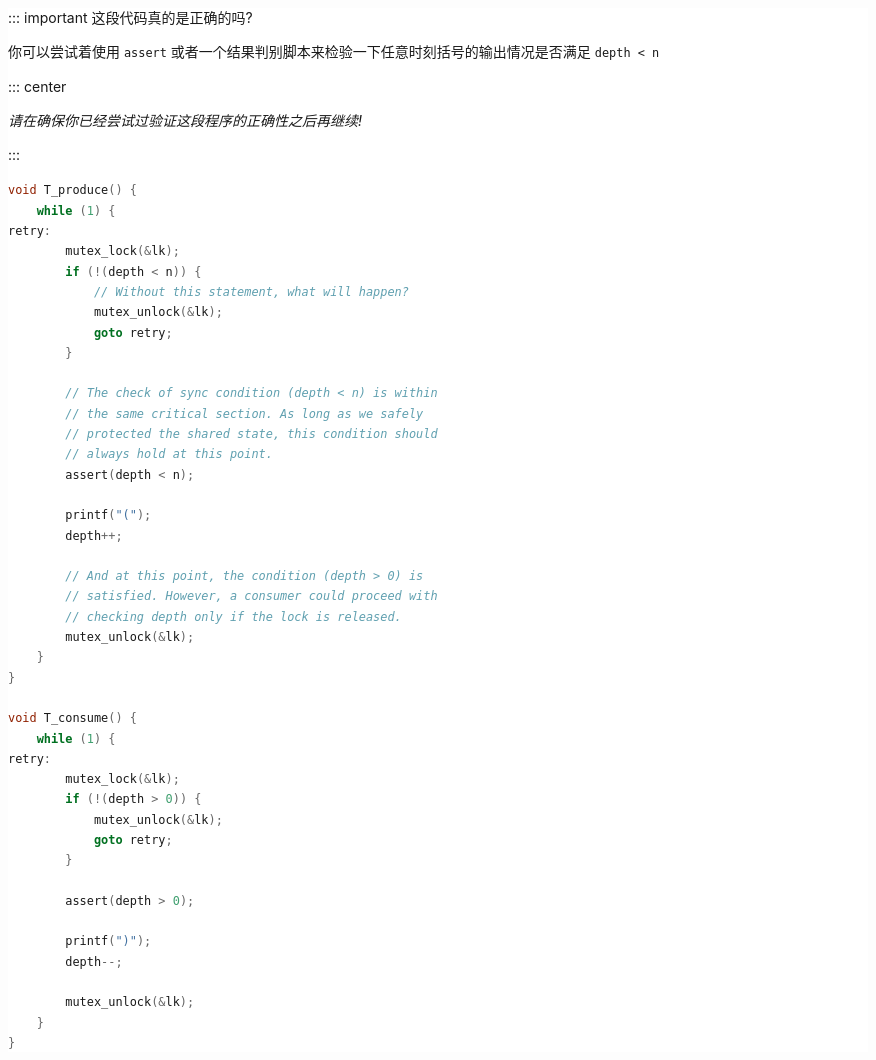 ::: important 这段代码真的是正确的吗?

你可以尝试着使用 `assert` 或者一个结果判别脚本来检验一下任意时刻括号的输出情况是否满足 `depth < n`

::: center

*请在确保你已经尝试过验证这段程序的正确性之后再继续!*

:::

```C title="改造之后的正确实现"
void T_produce() {
    while (1) {
retry:
        mutex_lock(&lk);
        if (!(depth < n)) {
            // Without this statement, what will happen?
            mutex_unlock(&lk);
            goto retry;
        }

        // The check of sync condition (depth < n) is within
        // the same critical section. As long as we safely
        // protected the shared state, this condition should
        // always hold at this point.
        assert(depth < n);

        printf("(");
        depth++;

        // And at this point, the condition (depth > 0) is
        // satisfied. However, a consumer could proceed with
        // checking depth only if the lock is released.
        mutex_unlock(&lk);
    }
}

void T_consume() {
    while (1) {
retry:
        mutex_lock(&lk);
        if (!(depth > 0)) {
            mutex_unlock(&lk);
            goto retry;
        }

        assert(depth > 0);

        printf(")");
        depth--;

        mutex_unlock(&lk);
    }
}
```
